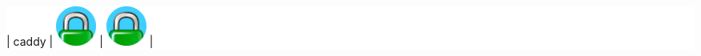 | caddy | <img src="../icons/caddy.png" alt="caddy" width="50"> |  <img src="../icons/caddy.svg" alt="caddy" width="50"> |